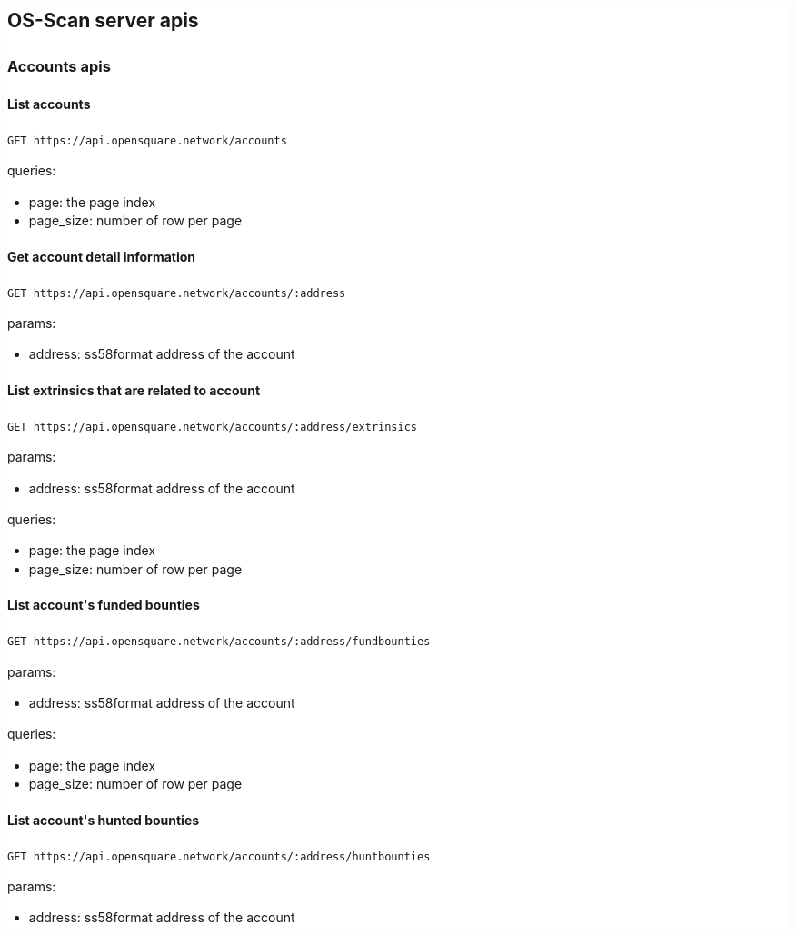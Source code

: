## OS-Scan server apis

### Accounts apis

#### List accounts

```
GET https://api.opensquare.network/accounts
```

queries:
- page: the page index
- page_size: number of row per page

#### Get account detail information

```
GET https://api.opensquare.network/accounts/:address
```

params:
- address: ss58format address of the account

#### List extrinsics that are related to account

```
GET https://api.opensquare.network/accounts/:address/extrinsics
```

params:
- address: ss58format address of the account

queries:
- page: the page index
- page_size: number of row per page

#### List account's funded bounties

```
GET https://api.opensquare.network/accounts/:address/fundbounties
```

params:
- address: ss58format address of the account

queries:
- page: the page index
- page_size: number of row per page


#### List account's hunted bounties

```
GET https://api.opensquare.network/accounts/:address/huntbounties
```

params:
- address: ss58format address of the account

